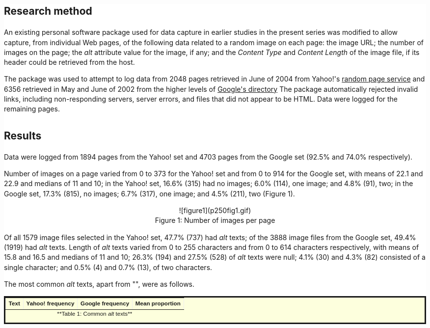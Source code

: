 ## Research method

An existing personal software package used for data capture in earlier studies in the present series was modified to allow capture, from individual Web pages, of the following data related to a random image on each page: the image URL; the number of images on the page; the <var>alt</var> attribute value for the image, if any; and the <var>Content Type</var> and <var>Content Length</var> of the image file, if its header could be retrieved from the host.

The package was used to attempt to log data from 2048 pages retrieved in June of 2004 from Yahoo!'s [random page service](http://random.yahoo.com/bin/ryl) and 6356 retrieved in May and June of 2002 from the higher levels of [Google's directory](http://directory.google.com/) The package automatically rejected invalid links, including non-responding servers, server errors, and files that did not appear to be HTML. Data were logged for the remaining pages.

## Results

Data were logged from 1894 pages from the Yahoo! set and 4703 pages from the Google set (92.5% and 74.0% respectively).

Number of images on a page varied from 0 to 373 for the Yahoo! set and from 0 to 914 for the Google set, with means of 22.1 and 22.9 and medians of 11 and 10; in the Yahoo! set, 16.6% (315) had no images; 6.0% (114), one image; and 4.8% (91), two; in the Google set, 17.3% (815), no images; 6.7% (317), one image; and 4.5% (211), two (Figure 1).

<div align="center">![figure1](p250fig1.gif)</div>

<div align="center">  
Figure 1: Number of images per page</div>

Of all 1579 image files selected in the Yahoo! set, 47.7% (737) had <var>alt</var> texts; of the 3888 image files from the Google set, 49.4% (1919) had <var>alt</var> texts. Length of <var>alt</var> texts varied from 0 to 255 characters and from 0 to 614 characters respectively, with means of 15.8 and 16.5 and medians of 11 and 10; 26.3% (194) and 27.5% (528) of <var>alt</var> texts were null; 4.1% (30) and 4.3% (82) consisted of a single character; and 0.5% (4) and 0.7% (13), of two characters.

The most common <var>alt</var> texts, apart from "", were as follows.

<table width="456" border="1" cellspacing="0" cellpadding="3" style="background-color: #FDFFDD; font-family: Verdana, Geneva, Arial, Helvetica, sans-serif; font-size: smaller; font-style: normal; border: solid;" align="center"><caption align="bottom">  
**Table 1: Common <var>alt</var> texts**</caption>

<tbody>

<tr>

<th>Text</th>

<th>Yahoo! frequency</th>

<th>Google frequency</th>

<th>Mean proportion</th>

</tr>
